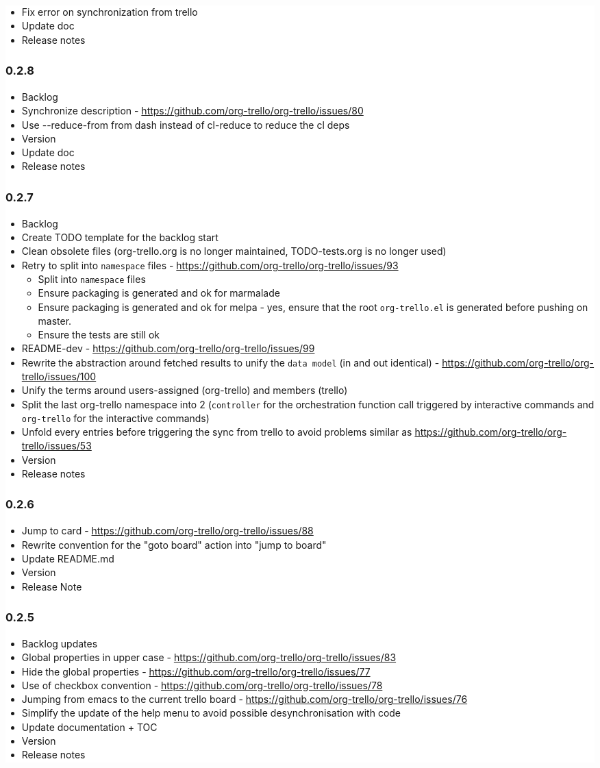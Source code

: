 - Fix error on synchronization from trello
- Update doc
- Release notes

### 0.2.8

- Backlog
- Synchronize description - https://github.com/org-trello/org-trello/issues/80
- Use --reduce-from from dash instead of cl-reduce to reduce the cl deps
- Version
- Update doc
- Release notes

### 0.2.7

- Backlog
- Create TODO template for the backlog start
- Clean obsolete files (org-trello.org is no longer maintained, TODO-tests.org is no longer used)
- Retry to split into `namespace` files - https://github.com/org-trello/org-trello/issues/93
  - Split into `namespace` files
  - Ensure packaging is generated and ok for marmalade
  - Ensure packaging is generated and ok for melpa - yes, ensure that the root `org-trello.el` is generated before pushing on master.
  - Ensure the tests are still ok
- README-dev - https://github.com/org-trello/org-trello/issues/99
- Rewrite the abstraction around fetched results to unify the `data model` (in and out identical) - https://github.com/org-trello/org-trello/issues/100
- Unify the terms around users-assigned (org-trello) and members (trello)
- Split the last org-trello namespace into 2 (`controller` for the orchestration function call triggered by interactive commands and `org-trello` for the interactive commands)
- Unfold every entries before triggering the sync from trello to avoid problems similar as https://github.com/org-trello/org-trello/issues/53
- Version
- Release notes

### 0.2.6

- Jump to card - https://github.com/org-trello/org-trello/issues/88
- Rewrite convention for the "goto board" action into "jump to board"
- Update README.md
- Version
- Release Note

### 0.2.5

- Backlog updates
- Global properties in upper case - https://github.com/org-trello/org-trello/issues/83
- Hide the global properties - https://github.com/org-trello/org-trello/issues/77
- Use of checkbox convention - https://github.com/org-trello/org-trello/issues/78
- Jumping from emacs to the current trello board - https://github.com/org-trello/org-trello/issues/76
- Simplify the update of the help menu to avoid possible desynchronisation with code
- Update documentation + TOC
- Version
- Release notes
